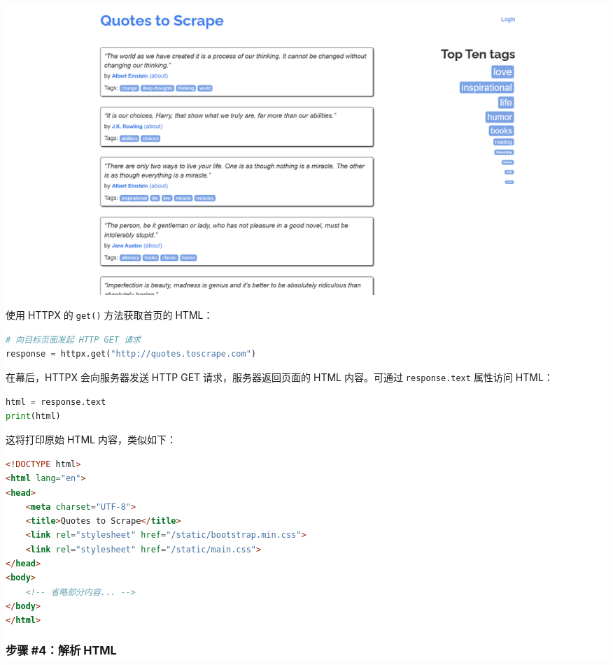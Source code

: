 ![Quotes to Scrape 主页](https://github.com/bright-cn/httpx-web-scraping/blob/main/Images/image-70.png)

使用 HTTPX 的 `get()` 方法获取首页的 HTML：

```python
# 向目标页面发起 HTTP GET 请求
response = httpx.get("http://quotes.toscrape.com")
```

在幕后，HTTPX 会向服务器发送 HTTP GET 请求，服务器返回页面的 HTML 内容。可通过 `response.text` 属性访问 HTML：

```python
html = response.text
print(html)
```

这将打印原始 HTML 内容，类似如下：

```html
<!DOCTYPE html>
<html lang="en">
<head>
    <meta charset="UTF-8">
    <title>Quotes to Scrape</title>
    <link rel="stylesheet" href="/static/bootstrap.min.css">
    <link rel="stylesheet" href="/static/main.css">
</head>
<body>
    <!-- 省略部分内容... -->
</body>
</html>
```

### 步骤 #4：解析 HTML
